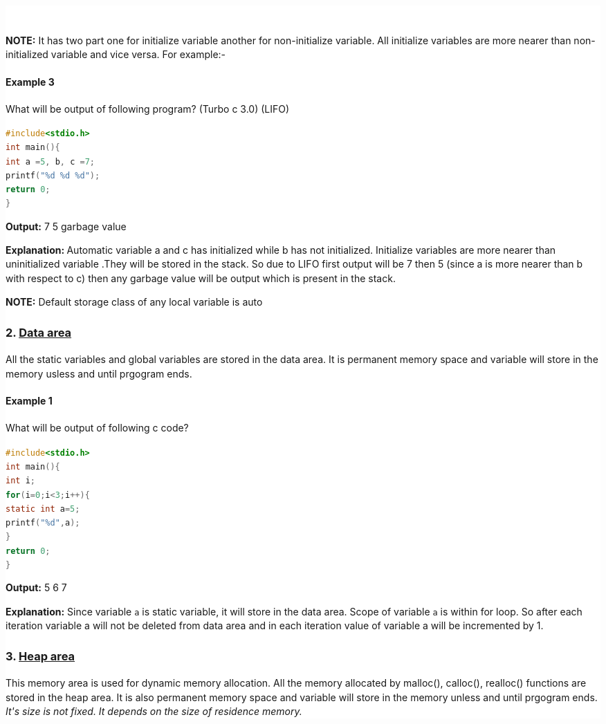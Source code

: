 <br><br>
<b>NOTE:</b> It has two part one for initialize variable another for non-initialize variable. All initialize variables are more nearer than non-initialized variable and vice versa. For example:-

#### Example 3
What will be output of following program? (Turbo c 3.0) (LIFO) 
```c
#include<stdio.h> 
int main(){ 
int a =5, b, c =7; 
printf("%d %d %d"); 
return 0; 
} 
```
<b>Output:</b> 7 5 garbage value 

<b>Explanation: </b> Automatic variable a and c has initialized while b has not initialized. 
Initialize variables are more nearer than uninitialized variable .They will be stored in the stack. So due to LIFO first output will be 7 then 5 (since a is more nearer than b with respect to c) then any garbage value will be 
output which is present in the stack. 

<b>NOTE:</b > Default storage class of any local variable is auto

### 2. <u>Data area</u>
All the static variables and global variables are stored in the data area. It is permanent memory space and variable will store in the memory usless and until prgogram ends.

#### Example 1
What will be output of following c code? 
```c
#include<stdio.h> 
int main(){ 
int i; 
for(i=0;i<3;i++){ 
static int a=5; 
printf("%d",a); 
} 
return 0; 
} 
```
<b>Output:</b> 5 6 7 

<b>Explanation:</b> Since variable `a` is static variable, it will store in the data area. Scope of variable `a` is within for loop. So after each iteration variable a will not be deleted from data area and in each iteration value of variable a will be incremented by 1.

### 3. <u>Heap area</u>
This memory area is used for dynamic memory allocation. All the memory allocated by malloc(), calloc(), realloc() functions are stored in the heap area. It is also permanent memory space and variable will store in the memory unless and until prgogram ends. <i>It's size is not fixed. It depends on the size of residence memory.</i>

